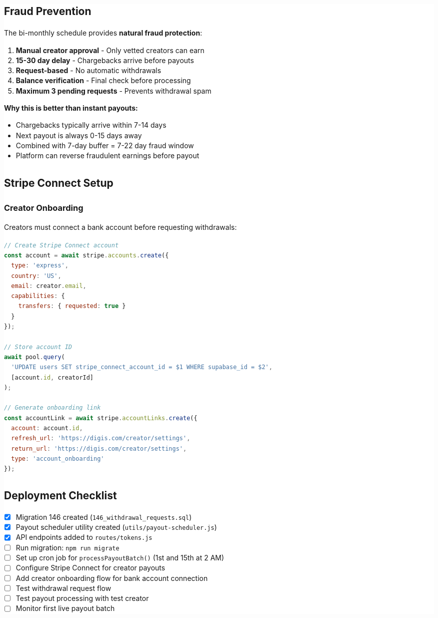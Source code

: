## Fraud Prevention

The bi-monthly schedule provides **natural fraud protection**:

1. **Manual creator approval** - Only vetted creators can earn
2. **15-30 day delay** - Chargebacks arrive before payouts
3. **Request-based** - No automatic withdrawals
4. **Balance verification** - Final check before processing
5. **Maximum 3 pending requests** - Prevents withdrawal spam

**Why this is better than instant payouts:**
- Chargebacks typically arrive within 7-14 days
- Next payout is always 0-15 days away
- Combined with 7-day buffer = 7-22 day fraud window
- Platform can reverse fraudulent earnings before payout

## Stripe Connect Setup

### Creator Onboarding

Creators must connect a bank account before requesting withdrawals:

```javascript
// Create Stripe Connect account
const account = await stripe.accounts.create({
  type: 'express',
  country: 'US',
  email: creator.email,
  capabilities: {
    transfers: { requested: true }
  }
});

// Store account ID
await pool.query(
  'UPDATE users SET stripe_connect_account_id = $1 WHERE supabase_id = $2',
  [account.id, creatorId]
);

// Generate onboarding link
const accountLink = await stripe.accountLinks.create({
  account: account.id,
  refresh_url: 'https://digis.com/creator/settings',
  return_url: 'https://digis.com/creator/settings',
  type: 'account_onboarding'
});
```

## Deployment Checklist

- [x] Migration 146 created (`146_withdrawal_requests.sql`)
- [x] Payout scheduler utility created (`utils/payout-scheduler.js`)
- [x] API endpoints added to `routes/tokens.js`
- [ ] Run migration: `npm run migrate`
- [ ] Set up cron job for `processPayoutBatch()` (1st and 15th at 2 AM)
- [ ] Configure Stripe Connect for creator payouts
- [ ] Add creator onboarding flow for bank account connection
- [ ] Test withdrawal request flow
- [ ] Test payout processing with test creator
- [ ] Monitor first live payout batch
